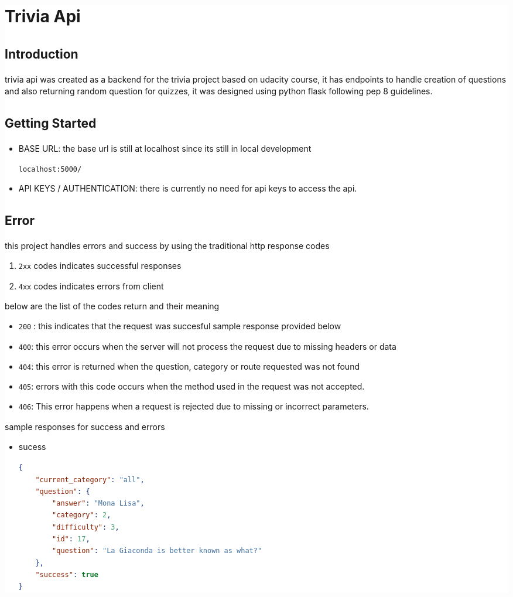 # Trivia Api

## Introduction
trivia api was created as a backend for the trivia project based on udacity course, it has endpoints to handle creation of questions and also returning random question for quizzes, it was designed using python flask following pep 8 guidelines.

## Getting Started
- BASE URL: the base url is still at localhost since its still in local development
    ```curl
    localhost:5000/
    ```

- API KEYS / AUTHENTICATION: there is currently no need for api keys to access the api.

## Error

this project handles errors and success by using the traditional http response codes

1.   ```2xx``` codes indicates successful responses

2. ```4xx``` codes indicates errors from client

below are the list of the codes return and their meaning

- ```200``` : this indicates that the request was succesful sample response provided below


- ```400```: this error occurs when the server will not process the request due to missing headers or data 

    

- ```404```: this error is returned when the question, category or route requested was not found

- ```405```: errors with this code occurs when the method used in the request was not accepted.

- ```406```: This error happens when a request is rejected due to missing or incorrect parameters.


 sample responses for success and errors

- sucess 
    ```json
    {
        "current_category": "all",
        "question": {
            "answer": "Mona Lisa",
            "category": 2,
            "difficulty": 3,
            "id": 17,
            "question": "La Giaconda is better known as what?"
        },
        "success": true
    }
